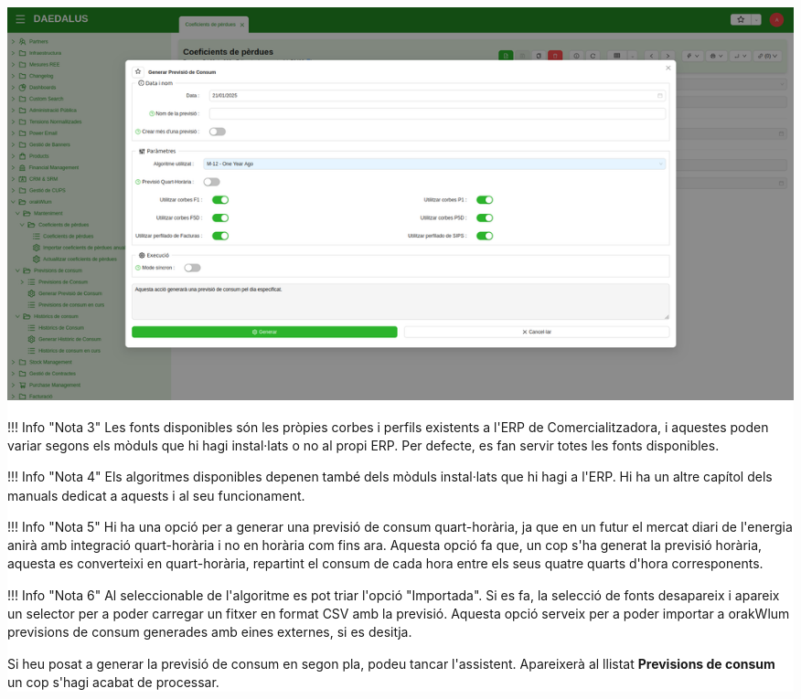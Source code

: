[ ![Generar previsió](../_static/orakWlum/generar_previsio.png)](../_static/orakWlum/generar_previsio.png)

!!! Info "Nota 3"
    Les fonts disponibles són les pròpies corbes i perfils existents a l'ERP de Comercialitzadora, i aquestes poden variar
    segons els mòduls que hi hagi instal·lats o no al propi ERP. Per defecte, es fan servir totes les fonts disponibles.

!!! Info "Nota 4"
    Els algoritmes disponibles depenen també dels mòduls instal·lats que hi hagi a l'ERP. Hi ha un altre capítol dels
    manuals dedicat a aquests i al seu funcionament.

!!! Info "Nota 5"
    Hi ha una opció per a generar una previsió de consum quart-horària, ja que en un futur el mercat diari de l'energia
    anirà amb integració quart-horària i no en horària com fins ara. Aquesta opció fa que, un cop s'ha generat la previsió
    horària, aquesta es converteixi en quart-horària, repartint el consum de cada hora entre els seus quatre quarts d'hora
    corresponents.

!!! Info "Nota 6"
    Al seleccionable de l'algoritme es pot triar l'opció "Importada". Si es fa, la selecció de fonts desapareix i apareix
    un selector per a poder carregar un fitxer en format CSV amb la previsió. Aquesta opció serveix per a poder importar
    a orakWlum previsions de consum generades amb eines externes, si es desitja.

Si heu posat a generar la previsió de consum en segon pla, podeu tancar l'assistent. Apareixerà al llistat **Previsions de
consum** un cop s'hagi acabat de processar. 
